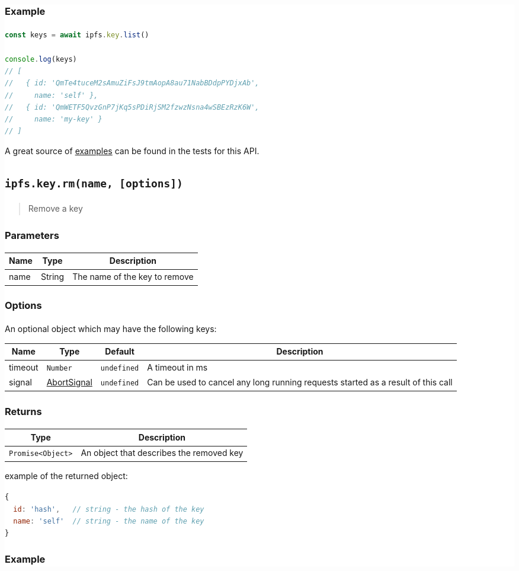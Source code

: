 ### Example

```JavaScript
const keys = await ipfs.key.list()

console.log(keys)
// [
//   { id: 'QmTe4tuceM2sAmuZiFsJ9tmAopA8au71NabBDdpPYDjxAb',
//     name: 'self' },
//   { id: 'QmWETF5QvzGnP7jKq5sPDiRjSM2fzwzNsna4wSBEzRzK6W',
//     name: 'my-key' }
// ]
```

A great source of [examples][] can be found in the tests for this API.

## `ipfs.key.rm(name, [options])`

> Remove a key

### Parameters

| Name | Type | Description |
| ---- | ---- | ----------- |
| name | String | The name of the key to remove |

### Options

An optional object which may have the following keys:

| Name | Type | Default | Description |
| ---- | ---- | ------- | ----------- |
| timeout | `Number` | `undefined` | A timeout in ms |
| signal | [AbortSignal][] | `undefined` |  Can be used to cancel any long running requests started as a result of this call |

### Returns

| Type | Description |
| -------- | -------- |
| `Promise<Object>` | An object that describes the removed key |

example of the returned object:

```js
{
  id: 'hash',   // string - the hash of the key
  name: 'self'  // string - the name of the key
}
```

### Example


[examples]: https://github.com/ipfs/js-ipfs/blob/master/packages/interface-ipfs-core/src/key
[cid]: https://docs.ipfs.tech/concepts/content-addressing
[AbortSignal]: https://developer.mozilla.org/en-US/docs/Web/API/AbortSignal